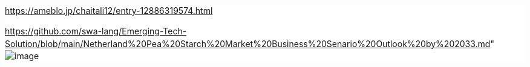 <a href=https://ameblo.jp/chaitali12/entry-12886319574.html>https://ameblo.jp/chaitali12/entry-12886319574.html</a>

<a href=https://github.com/swa-lang/Emerging-Tech-Solution/blob/main/Netherland%20Pea%20Starch%20Market%20Business%20Senario%20Outlook%20by%202033.md>https://github.com/swa-lang/Emerging-Tech-Solution/blob/main/Netherland%20Pea%20Starch%20Market%20Business%20Senario%20Outlook%20by%202033.md</a>"
![image](https://github.com/user-attachments/assets/4a9846ee-4ff1-42c0-8a7f-f8e5f062c6fe)
